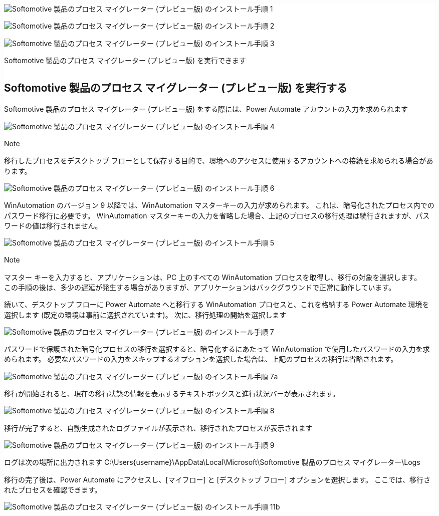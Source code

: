   ![Softomotive 製品のプロセス マイグレーター (プレビュー版) のインストール手順 1](media/migrator/migrator_1.png)

   ![Softomotive 製品のプロセス マイグレーター (プレビュー版) のインストール手順 2](media/migrator/migrator_2.png)

   ![Softomotive 製品のプロセス マイグレーター (プレビュー版) のインストール手順 3](media/migrator/migrator_3.png)

Softomotive 製品のプロセス マイグレーター (プレビュー版) を実行できます
 
## <a name="running-the-process-migrator-for-softomotive-products-preview"></a>Softomotive 製品のプロセス マイグレーター (プレビュー版) を実行する 
Softomotive 製品のプロセス マイグレーター (プレビュー版) をする際には、Power Automate アカウントの入力を求められます

   ![Softomotive 製品のプロセス マイグレーター (プレビュー版) のインストール手順 4](media/migrator/migrator_4.png)

> [!NOTE]
> 移行したプロセスをデスクトップ フローとして保存する目的で、環境へのアクセスに使用するアカウントへの接続を求められる場合があります。 

   ![Softomotive 製品のプロセス マイグレーター (プレビュー版) のインストール手順 6](media/migrator/migrator_6.png)
  
WinAutomation のバージョン 9 以降では、WinAutomation マスターキーの入力が求められます。 これは、暗号化されたプロセス内でのパスワード移行に必要です。 WinAutomation マスターキーの入力を省略した場合、上記のプロセスの移行処理は続行されますが、パスワードの値は移行されません。

   ![Softomotive 製品のプロセス マイグレーター (プレビュー版) のインストール手順 5](media/migrator/migrator_5.png)

> [!NOTE]
> マスター キーを入力すると、アプリケーションは、PC 上のすべての WinAutomation プロセスを取得し、移行の対象を選択します。  
この手順の後は、多少の遅延が発生する場合がありますが、アプリケーションはバックグラウンドで正常に動作しています。 

続いて、デスクトップ フローに Power Automate へと移行する WinAutomation プロセスと、これを格納する Power Automate 環境を選択します (既定の環境は事前に選択されています)。 次に、移行処理の開始を選択します
 
 ![Softomotive 製品のプロセス マイグレーター (プレビュー版) のインストール手順 7](media/migrator/migrator_7.png)

パスワードで保護された暗号化プロセスの移行を選択すると、暗号化するにあたって WinAutomation で使用したパスワードの入力を求められます。 必要なパスワードの入力をスキップするオプションを選択した場合は、上記のプロセスの移行は省略されます。

 ![Softomotive 製品のプロセス マイグレーター (プレビュー版) のインストール手順 7a](media/migrator/migrator_7a.png)

移行が開始されると、現在の移行状態の情報を表示するテキストボックスと進行状況バーが表示されます。

 ![Softomotive 製品のプロセス マイグレーター (プレビュー版) のインストール手順 8](media/migrator/migrator_8.png)

移行が完了すると、自動生成されたログファイルが表示され、移行されたプロセスが表示されます

 ![Softomotive 製品のプロセス マイグレーター (プレビュー版) のインストール手順 9](media/migrator/migrator_9.png)
 
ログは次の場所に出力されます C:\Users\{username}\AppData\Local\Microsoft\Softomotive 製品のプロセス マイグレーター\Logs

移行の完了後は、Power Automate にアクセスし、[マイフロー] と [デスクトップ フロー] オプションを選択します。 ここでは、移行されたプロセスを確認できます。

 ![Softomotive 製品のプロセス マイグレーター (プレビュー版) のインストール手順 11b](media/migrator/migrator_11b.png)
  